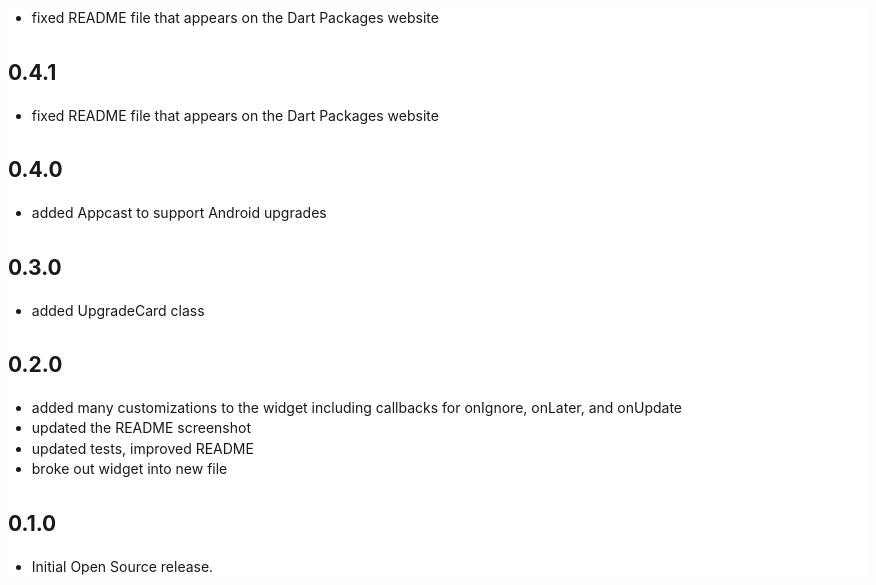 * fixed README file that appears on the Dart Packages website

## 0.4.1

* fixed README file that appears on the Dart Packages website

## 0.4.0

* added Appcast to support Android upgrades

## 0.3.0

* added UpgradeCard class

## 0.2.0

* added many customizations to the widget including callbacks for onIgnore, onLater, and onUpdate
* updated the README screenshot
* updated tests, improved README
* broke out widget into new file 

## 0.1.0

* Initial Open Source release.
